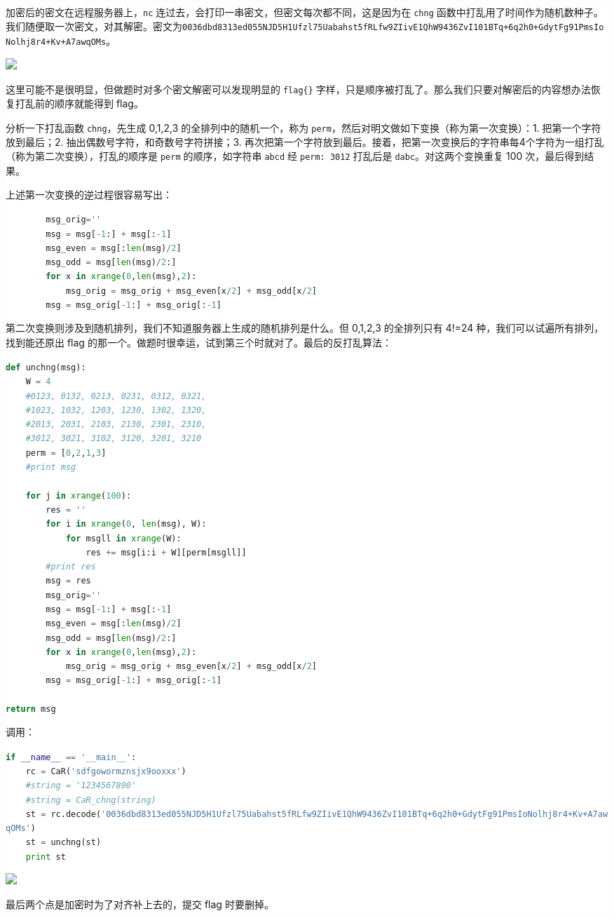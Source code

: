 加密后的密文在远程服务器上，`nc` 连过去，会打印一串密文，但密文每次都不同，这是因为在 `chng` 函数中打乱用了时间作为随机数种子。我们随便取一次密文，对其解密。密文为`0036dbd8313ed055NJD5H1Ufzl75Uabahst5fRLfw9ZIivE1QhW9436ZvI101BTq+6q2h0+GdytFg91PmsIoNolhj8r4+Kv+A7awqOMs`。

![](https://i.loli.net/2018/12/04/5c0692f2ec52a.png)

这里可能不是很明显，但做题时对多个密文解密可以发现明显的 `flag{}` 字样，只是顺序被打乱了。那么我们只要对解密后的内容想办法恢复打乱前的顺序就能得到 flag。

分析一下打乱函数 `chng`，先生成 0,1,2,3 的全排列中的随机一个，称为 `perm`，然后对明文做如下变换（称为第一次变换）：1. 把第一个字符放到最后；2. 抽出偶数号字符，和奇数号字符拼接；3. 再次把第一个字符放到最后。接着，把第一次变换后的字符串每4个字符为一组打乱（称为第二次变换），打乱的顺序是 `perm` 的顺序，如字符串 `abcd` 经 `perm: 3012` 打乱后是 `dabc`。对这两个变换重复 100 次，最后得到结果。

上述第一次变换的逆过程很容易写出：
```python
        msg_orig=''
        msg = msg[-1:] + msg[:-1]
        msg_even = msg[:len(msg)/2]
        msg_odd = msg[len(msg)/2:]
        for x in xrange(0,len(msg),2):
            msg_orig = msg_orig + msg_even[x/2] + msg_odd[x/2]
        msg = msg_orig[-1:] + msg_orig[:-1]
```

第二次变换则涉及到随机排列，我们不知道服务器上生成的随机排列是什么。但 0,1,2,3 的全排列只有 4!=24 种，我们可以试遍所有排列，找到能还原出 flag 的那一个。做题时很幸运，试到第三个时就对了。最后的反打乱算法：
```python
def unchng(msg):
    W = 4
    #0123, 0132, 0213, 0231, 0312, 0321,
    #1023, 1032, 1203, 1230, 1302, 1320,
    #2013, 2031, 2103, 2130, 2301, 2310,
    #3012, 3021, 3102, 3120, 3201, 3210
    perm = [0,2,1,3]
    #print msg
    
    for j in xrange(100):
        res = ''
        for i in xrange(0, len(msg), W):
            for msgll in xrange(W):
                res += msg[i:i + W][perm[msgll]]
        #print res
        msg = res
        msg_orig=''
        msg = msg[-1:] + msg[:-1]
        msg_even = msg[:len(msg)/2]
        msg_odd = msg[len(msg)/2:]
        for x in xrange(0,len(msg),2):
            msg_orig = msg_orig + msg_even[x/2] + msg_odd[x/2]
        msg = msg_orig[-1:] + msg_orig[:-1]

return msg
```

调用：
```python
if __name__ == '__main__':
    rc = CaR('sdfgowormznsjx9ooxxx')
    #string = '1234567890'
    #string = CaR_chng(string)
    st = rc.decode('0036dbd8313ed055NJD5H1Ufzl75Uabahst5fRLfw9ZIivE1QhW9436ZvI101BTq+6q2h0+GdytFg91PmsIoNolhj8r4+Kv+A7awqOMs')
    st = unchng(st)
    print st
```

![](https://i.loli.net/2018/12/04/5c0694485f3e0.png)

最后两个点是加密时为了对齐补上去的，提交 flag 时要删掉。